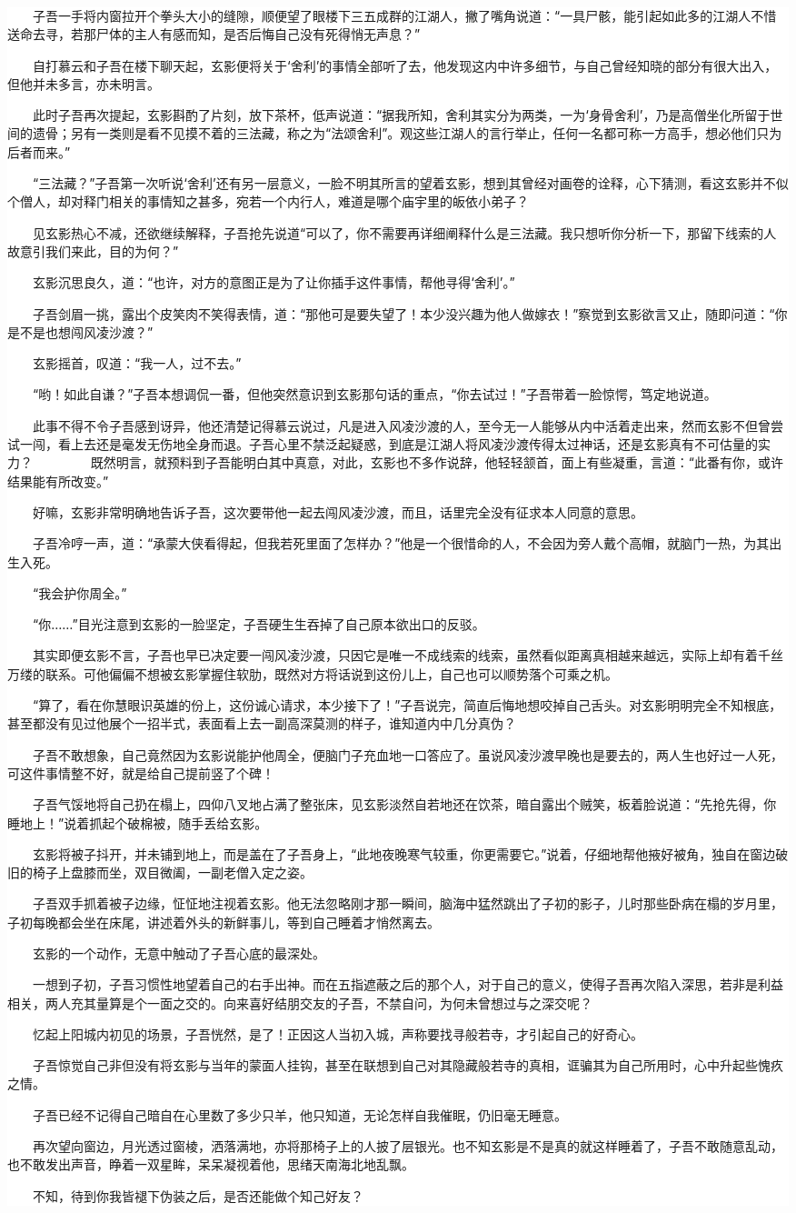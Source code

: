 　　子吾一手将内窗拉开个拳头大小的缝隙，顺便望了眼楼下三五成群的江湖人，撇了嘴角说道：“一具尸骸，能引起如此多的江湖人不惜送命去寻，若那尸体的主人有感而知，是否后悔自己没有死得悄无声息？”

　　自打慕云和子吾在楼下聊天起，玄影便将关于‘舍利’的事情全部听了去，他发现这内中许多细节，与自己曾经知晓的部分有很大出入，但他并未多言，亦未明言。

　　此时子吾再次提起，玄影斟酌了片刻，放下茶杯，低声说道：“据我所知，舍利其实分为两类，一为‘身骨舍利’，乃是高僧坐化所留于世间的遗骨；另有一类则是看不见摸不着的三法藏，称之为“法颂舍利”。观这些江湖人的言行举止，任何一名都可称一方高手，想必他们只为后者而来。”

　　“三法藏？”子吾第一次听说‘舍利’还有另一层意义，一脸不明其所言的望着玄影，想到其曾经对画卷的诠释，心下猜测，看这玄影并不似个僧人，却对释门相关的事情知之甚多，宛若一个内行人，难道是哪个庙宇里的皈依小弟子？

　　见玄影热心不减，还欲继续解释，子吾抢先说道“可以了，你不需要再详细阐释什么是三法藏。我只想听你分析一下，那留下线索的人故意引我们来此，目的为何？”

　　玄影沉思良久，道：“也许，对方的意图正是为了让你插手这件事情，帮他寻得‘舍利’。”

　　子吾剑眉一挑，露出个皮笑肉不笑得表情，道：“那他可是要失望了！本少没兴趣为他人做嫁衣！”察觉到玄影欲言又止，随即问道：“你是不是也想闯风凌沙渡？”

　　玄影摇首，叹道：“我一人，过不去。”

　　“哟！如此自谦？”子吾本想调侃一番，但他突然意识到玄影那句话的重点，“你去试过！”子吾带着一脸惊愕，笃定地说道。

　　此事不得不令子吾感到讶异，他还清楚记得慕云说过，凡是进入风凌沙渡的人，至今无一人能够从内中活着走出来，然而玄影不但曾尝试一闯，看上去还是毫发无伤地全身而退。子吾心里不禁泛起疑惑，到底是江湖人将风凌沙渡传得太过神话，还是玄影真有不可估量的实力？
　　
　　既然明言，就预料到子吾能明白其中真意，对此，玄影也不多作说辞，他轻轻颔首，面上有些凝重，言道：“此番有你，或许结果能有所改变。”

　　好嘛，玄影非常明确地告诉子吾，这次要带他一起去闯风凌沙渡，而且，话里完全没有征求本人同意的意思。

　　子吾冷哼一声，道：“承蒙大侠看得起，但我若死里面了怎样办？”他是一个很惜命的人，不会因为旁人戴个高帽，就脑门一热，为其出生入死。

　　“我会护你周全。”

　　“你……”目光注意到玄影的一脸坚定，子吾硬生生吞掉了自己原本欲出口的反驳。

　　其实即便玄影不言，子吾也早已决定要一闯风凌沙渡，只因它是唯一不成线索的线索，虽然看似距离真相越来越远，实际上却有着千丝万缕的联系。可他偏偏不想被玄影掌握住软肋，既然对方将话说到这份儿上，自己也可以顺势落个可乘之机。

　　“算了，看在你慧眼识英雄的份上，这份诚心请求，本少接下了！”子吾说完，简直后悔地想咬掉自己舌头。对玄影明明完全不知根底，甚至都没有见过他展个一招半式，表面看上去一副高深莫测的样子，谁知道内中几分真伪？

　　子吾不敢想象，自己竟然因为玄影说能护他周全，便脑门子充血地一口答应了。虽说风凌沙渡早晚也是要去的，两人生也好过一人死，可这件事情整不好，就是给自己提前竖了个碑！

　　子吾气馁地将自己扔在榻上，四仰八叉地占满了整张床，见玄影淡然自若地还在饮茶，暗自露出个贼笑，板着脸说道：“先抢先得，你睡地上！”说着抓起个破棉被，随手丢给玄影。

　　玄影将被子抖开，并未铺到地上，而是盖在了子吾身上，“此地夜晚寒气较重，你更需要它。”说着，仔细地帮他掖好被角，独自在窗边破旧的椅子上盘膝而坐，双目微阖，一副老僧入定之姿。

　　子吾双手抓着被子边缘，怔怔地注视着玄影。他无法忽略刚才那一瞬间，脑海中猛然跳出了子初的影子，儿时那些卧病在榻的岁月里，子初每晚都会坐在床尾，讲述着外头的新鲜事儿，等到自己睡着才悄然离去。

　　玄影的一个动作，无意中触动了子吾心底的最深处。

　　一想到子初，子吾习惯性地望着自己的右手出神。而在五指遮蔽之后的那个人，对于自己的意义，使得子吾再次陷入深思，若非是利益相关，两人充其量算是个一面之交的。向来喜好结朋交友的子吾，不禁自问，为何未曾想过与之深交呢？

　　忆起上阳城内初见的场景，子吾恍然，是了！正因这人当初入城，声称要找寻般若寺，才引起自己的好奇心。

　　子吾惊觉自己非但没有将玄影与当年的蒙面人挂钩，甚至在联想到自己对其隐藏般若寺的真相，诓骗其为自己所用时，心中升起些愧疚之情。

　　子吾已经不记得自己暗自在心里数了多少只羊，他只知道，无论怎样自我催眠，仍旧毫无睡意。

　　再次望向窗边，月光透过窗棱，洒落满地，亦将那椅子上的人披了层银光。也不知玄影是不是真的就这样睡着了，子吾不敢随意乱动，也不敢发出声音，睁着一双星眸，呆呆凝视着他，思绪天南海北地乱飘。

　　不知，待到你我皆褪下伪装之后，是否还能做个知己好友？
